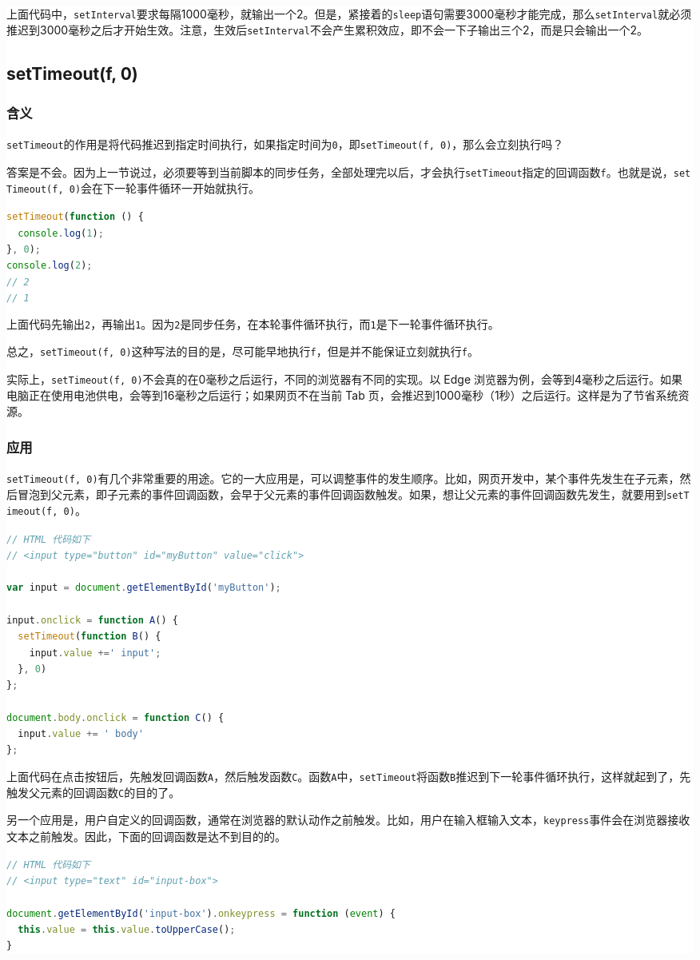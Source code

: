 上面代码中，`setInterval`要求每隔1000毫秒，就输出一个2。但是，紧接着的`sleep`语句需要3000毫秒才能完成，那么`setInterval`就必须推迟到3000毫秒之后才开始生效。注意，生效后`setInterval`不会产生累积效应，即不会一下子输出三个2，而是只会输出一个2。

## setTimeout(f, 0)

### 含义

`setTimeout`的作用是将代码推迟到指定时间执行，如果指定时间为`0`，即`setTimeout(f, 0)`，那么会立刻执行吗？

答案是不会。因为上一节说过，必须要等到当前脚本的同步任务，全部处理完以后，才会执行`setTimeout`指定的回调函数`f`。也就是说，`setTimeout(f, 0)`会在下一轮事件循环一开始就执行。

```javascript
setTimeout(function () {
  console.log(1);
}, 0);
console.log(2);
// 2
// 1
```

上面代码先输出`2`，再输出`1`。因为`2`是同步任务，在本轮事件循环执行，而`1`是下一轮事件循环执行。

总之，`setTimeout(f, 0)`这种写法的目的是，尽可能早地执行`f`，但是并不能保证立刻就执行`f`。

实际上，`setTimeout(f, 0)`不会真的在0毫秒之后运行，不同的浏览器有不同的实现。以 Edge 浏览器为例，会等到4毫秒之后运行。如果电脑正在使用电池供电，会等到16毫秒之后运行；如果网页不在当前 Tab 页，会推迟到1000毫秒（1秒）之后运行。这样是为了节省系统资源。

### 应用

`setTimeout(f, 0)`有几个非常重要的用途。它的一大应用是，可以调整事件的发生顺序。比如，网页开发中，某个事件先发生在子元素，然后冒泡到父元素，即子元素的事件回调函数，会早于父元素的事件回调函数触发。如果，想让父元素的事件回调函数先发生，就要用到`setTimeout(f, 0)`。

```javascript
// HTML 代码如下
// <input type="button" id="myButton" value="click">

var input = document.getElementById('myButton');

input.onclick = function A() {
  setTimeout(function B() {
    input.value +=' input';
  }, 0)
};

document.body.onclick = function C() {
  input.value += ' body'
};
```

上面代码在点击按钮后，先触发回调函数`A`，然后触发函数`C`。函数`A`中，`setTimeout`将函数`B`推迟到下一轮事件循环执行，这样就起到了，先触发父元素的回调函数`C`的目的了。

另一个应用是，用户自定义的回调函数，通常在浏览器的默认动作之前触发。比如，用户在输入框输入文本，`keypress`事件会在浏览器接收文本之前触发。因此，下面的回调函数是达不到目的的。

```javascript
// HTML 代码如下
// <input type="text" id="input-box">

document.getElementById('input-box').onkeypress = function (event) {
  this.value = this.value.toUpperCase();
}
```
